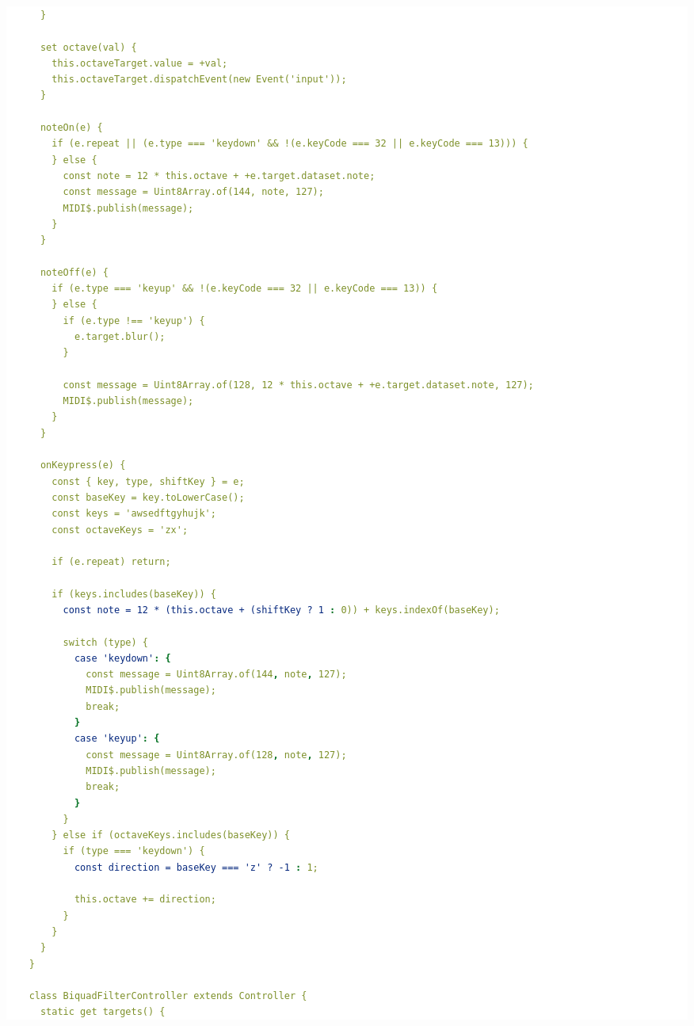 ```yaml
      }
      
      set octave(val) {
        this.octaveTarget.value = +val;
        this.octaveTarget.dispatchEvent(new Event('input'));
      }
      
      noteOn(e) {
        if (e.repeat || (e.type === 'keydown' && !(e.keyCode === 32 || e.keyCode === 13))) {
        } else {
          const note = 12 * this.octave + +e.target.dataset.note;
          const message = Uint8Array.of(144, note, 127);
          MIDI$.publish(message);
        }
      }
      
      noteOff(e) {
        if (e.type === 'keyup' && !(e.keyCode === 32 || e.keyCode === 13)) {
        } else {
          if (e.type !== 'keyup') {
            e.target.blur();
          }
          
          const message = Uint8Array.of(128, 12 * this.octave + +e.target.dataset.note, 127);
          MIDI$.publish(message);
        }
      }
      
      onKeypress(e) {
        const { key, type, shiftKey } = e;
        const baseKey = key.toLowerCase();
        const keys = 'awsedftgyhujk';
        const octaveKeys = 'zx';
        
        if (e.repeat) return;
        
        if (keys.includes(baseKey)) {
          const note = 12 * (this.octave + (shiftKey ? 1 : 0)) + keys.indexOf(baseKey);

          switch (type) {
            case 'keydown': {
              const message = Uint8Array.of(144, note, 127);
              MIDI$.publish(message);
              break;
            }
            case 'keyup': {
              const message = Uint8Array.of(128, note, 127);
              MIDI$.publish(message);
              break;
            }
          }
        } else if (octaveKeys.includes(baseKey)) {
          if (type === 'keydown') {
            const direction = baseKey === 'z' ? -1 : 1;
            
            this.octave += direction;
          }
        }
      }
    }

    class BiquadFilterController extends Controller {
      static get targets() {
```